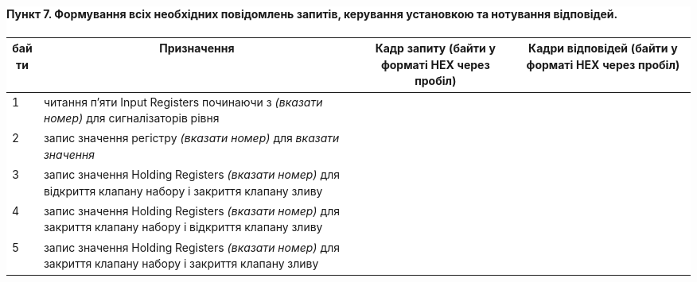 #### Пункт 7. Формування всіх необхідних повідомлень запитів, керування установкою та нотування відповідей.

| **байти** | **Призначення**                                              | **Кадр запиту (байти у форматі** **HEX через пробіл)** | **Кадри відповідей (байти у форматі** **HEX через пробіл)** |
| --------- | ------------------------------------------------------------ | ------------------------------------------------------ | ----------------------------------------------------------- |
| 1         | читання  п’яти Input Registers  починаючи з *(вказати  номер)* для сигналізаторів рівня |                                                        |                                                             |
| 2         | запис  значення регістру *(вказати номер)* для *вказати значення* |                                                        |                                                             |
| 3         | запис  значення Holding Registers *(вказати номер)* для відкриття клапану набору  і закриття клапану зливу |                                                        |                                                             |
| 4         | запис  значення Holding Registers *(вказати номер)* для закриття клапану набору  і відкриття клапану зливу |                                                        |                                                             |
| 5         | запис  значення Holding Registers *(вказати номер)* для закриття клапану набору  і закриття клапану зливу |                                                        |                                                             |